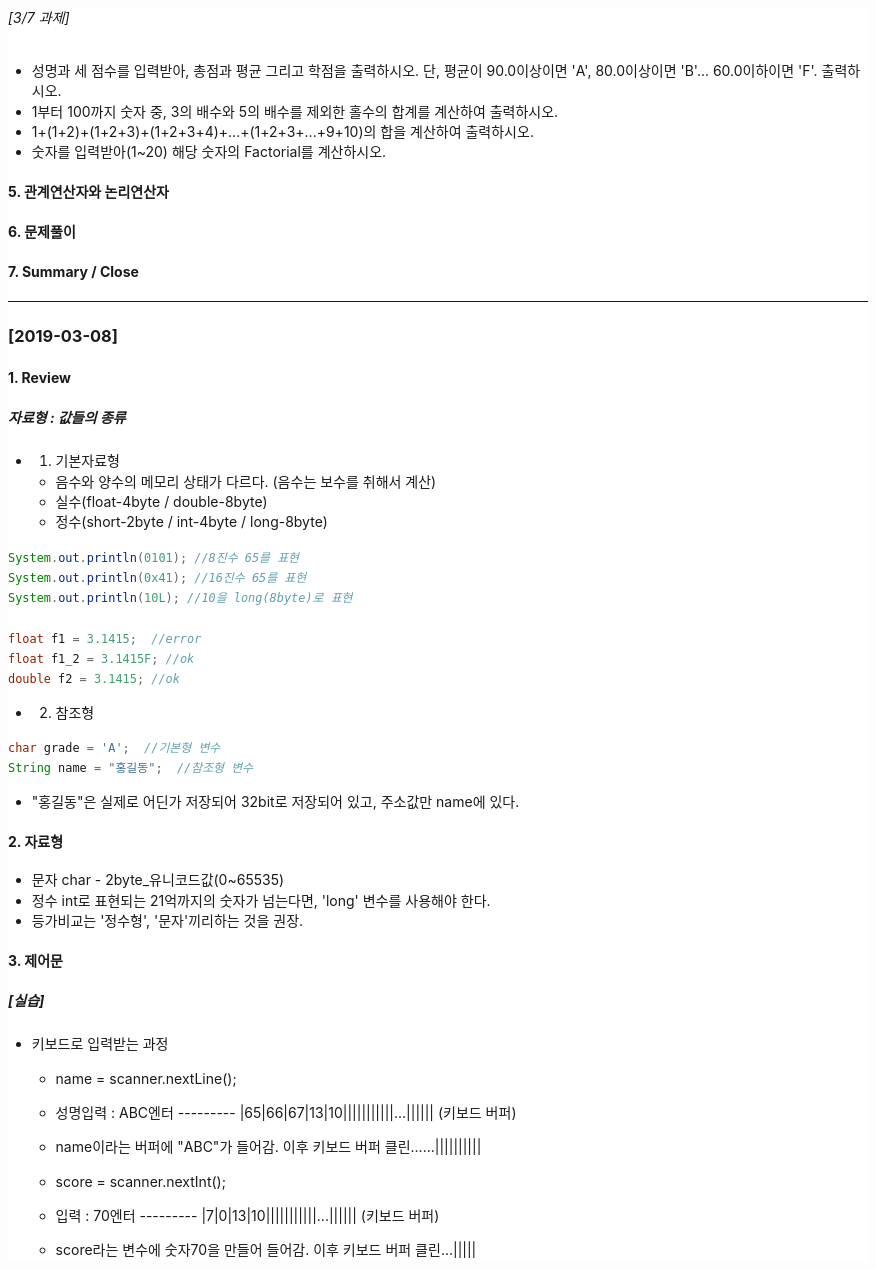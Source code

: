 ###### [3/7 과제]
+ 성명과 세 점수를 입력받아, 총점과 평균 그리고 학점을 출력하시오. 단, 평균이 90.0이상이면 'A', 80.0이상이면 'B'... 60.0이하이면 'F'. 출력하시오.
+ 1부터 100까지 숫자 중, 3의 배수와 5의 배수를 제외한 홀수의 합계를 계산하여 출력하시오.
+ 1+(1+2)+(1+2+3)+(1+2+3+4)+...+(1+2+3+...+9+10)의 합을 계산하여 출력하시오.
+ 숫자를 입력받아(1~20) 해당 숫자의 Factorial를 계산하시오.


#### 5. 관계연산자와 논리연산자
#### 6. 문제풀이
#### 7. Summary / Close

--------------------------------------------------------------------

### [2019-03-08]
#### 1. Review
##### 자료형 : 값들의 종류
+ 1) 기본자료형
  - 음수와 양수의 메모리 상태가 다르다. (음수는 보수를 취해서 계산)
  - 실수(float-4byte / double-8byte)
  - 정수(short-2byte / int-4byte / long-8byte)
```java
System.out.println(0101); //8진수 65를 표현
System.out.println(0x41); //16진수 65를 표현
System.out.println(10L); //10을 long(8byte)로 표현

float f1 = 3.1415;  //error
float f1_2 = 3.1415F; //ok
double f2 = 3.1415; //ok
```

+ 2) 참조형
```java
char grade = 'A';  //기본형 변수
String name = "홍길동";  //참조형 변수
```
+ "홍길동"은 실제로 어딘가 저장되어 32bit로 저장되어 있고, 주소값만 name에 있다.


#### 2. 자료형
+ 문자 char - 2byte_유니코드값(0~65535)
+ 정수 int로 표현되는 21억까지의 숫자가 넘는다면, 'long' 변수를 사용해야 한다.
+ 등가비교는 '정수형', '문자'끼리하는 것을 권장.

#### 3. 제어문
##### [실습]
+ 키보드로 입력받는 과정
  - name = scanner.nextLine();
  - 성명입력 : ABC엔터  ---------  |65|66|67|13|10|||||||||||...|||||| (키보드 버퍼)
  - name이라는 버퍼에 "ABC"가 들어감. 이후 키보드 버퍼 클린......||||||||||

  - score = scanner.nextInt();
  - 입력 : 70엔터  ---------  |7|0|13|10|||||||||||...|||||| (키보드 버퍼)
  - score라는 변수에 숫자70을 만들어 들어감. 이후 키보드 버퍼 클린...|||||
